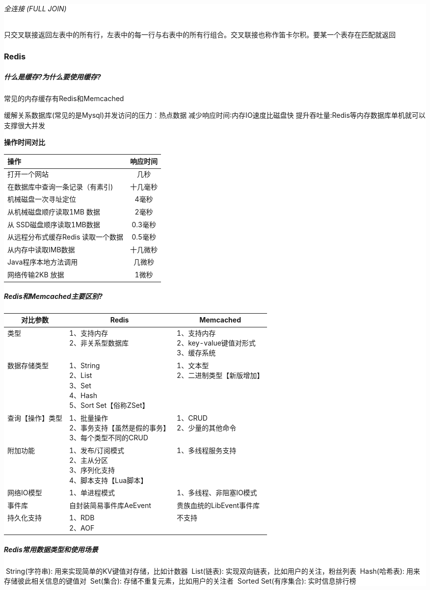 ###### 	全连接  (FULL JOIN)
​		只交叉联接返回左表中的所有行，左表中的每一行与右表中的所有行组合。交叉联接也称作笛卡尔积。 
​		要某一个表存在匹配就返回

### Redis

##### 什么是缓存?为什么要使用缓存?

常见的内存缓存有Redis和Memcached

缓解关系数据库(常见的是Mysql)并发访问的压力︰热点数据
减少响应时间∶内存IO速度比磁盘快
提升吞吐量:Redis等内存数据库单机就可以支撑很大并发

**操作时间对比**

| 操作                               | 响应时间 |
| :--------------------------------- | :------: |
| 打开一个网站                       |   几秒   |
| 在数据库中查询一条记录（有素引)    | 十几毫秒 |
| 机械磁盘一次寻址定位               |  4毫秒   |
| 从机械磁盘顺疗读取1MB 数据         |  2毫秒   |
| 从 SSD磁盘顺序读取1MB数据          | 0.3毫秒  |
| 从远程分布式缓存Redis 读取一个数据 | 0.5毫秒  |
| 从内存中读取IMB数据                | 十几微秒 |
| Java程序本地方法调用               |  几微秒  |
| 网络传输2KB 放据                   |  1微秒   |

##### Redis和Memcached主要区别?

| 对比参数         | Redis                                                        | Memcached                                              |
| ---------------- | ------------------------------------------------------------ | ------------------------------------------------------ |
| 类型             | 1、支持内存<br/>2、非关系型数据库                            | 1、支持内存<br/>2、key-value键值对形式<br/>3、缓存系统 |
| 数据存储类型     | 1、String<br/>2、List<br/>3、Set<br/>4、Hash<br/>5、Sort Set【俗称ZSet】 | 1、文本型<br/>2、二进制类型【新版增加】                |
| 查询【操作】类型 | 1、批量操作<br/>2、事务支持【虽然是假的事务】<br/>3、每个类型不同的CRUD | 1、CRUD<br/>2、少量的其他命令                          |
| 附加功能         | 1、发布/订阅模式<br/>2、主从分区<br/>3、序列化支持<br/>4、脚本支持【Lua脚本】 | 1、多线程服务支持                                      |
| 网络IO模型       | 1、单进程模式                                                | 1、多线程、非阻塞IO模式                                |
| 事件库           | 自封装简易事件库AeEvent                                      | 贵族血统的LibEvent事件库                               |
| 持久化支持       | 1、RDB<br/>2、AOF                                            | 不支持                                                 |

##### Redis常用数据类型和使用场景

​		String(字符串):	用来实现简单的KV键值对存储，比如计数器
​		List(链表):			实现双向链表，比如用户的关注，粉丝列表
​		Hash(哈希表):	 用来存储彼此相关信息的键值对
​		Set(集合):			存储不重复元素，比如用户的关注者
​		Sorted Set(有序集合):	实时信息排行榜
